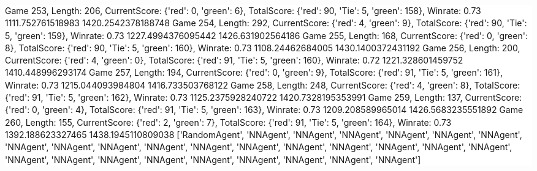 Game 253, Length: 206,      CurrentScore: {'red': 0, 'green': 6},      TotalScore: {'red': 90, 'Tie': 5, 'green': 158},  Winrate: 0.73
1111.752761518983
1420.2542378188748
Game 254, Length: 292,      CurrentScore: {'red': 4, 'green': 9},      TotalScore: {'red': 90, 'Tie': 5, 'green': 159},  Winrate: 0.73
1227.4994376095442
1426.631902564186
Game 255, Length: 168,      CurrentScore: {'red': 0, 'green': 8},      TotalScore: {'red': 90, 'Tie': 5, 'green': 160},  Winrate: 0.73
1108.24462684005
1430.1400372431192
Game 256, Length: 200,      CurrentScore: {'red': 4, 'green': 0},      TotalScore: {'red': 91, 'Tie': 5, 'green': 160},  Winrate: 0.72
1221.328601459752
1410.448996293174
Game 257, Length: 194,      CurrentScore: {'red': 0, 'green': 9},      TotalScore: {'red': 91, 'Tie': 5, 'green': 161},  Winrate: 0.73
1215.044093984804
1416.733503768122
Game 258, Length: 248,      CurrentScore: {'red': 4, 'green': 8},      TotalScore: {'red': 91, 'Tie': 5, 'green': 162},  Winrate: 0.73
1125.2375928240722
1420.7328195353991
Game 259, Length: 137,      CurrentScore: {'red': 0, 'green': 4},      TotalScore: {'red': 91, 'Tie': 5, 'green': 163},  Winrate: 0.73
1209.208589965014
1426.5683235551892
Game 260, Length: 155,      CurrentScore: {'red': 2, 'green': 7},      TotalScore: {'red': 91, 'Tie': 5, 'green': 164},  Winrate: 0.73
1392.188623327465
1438.1945110809038
['RandomAgent', 'NNAgent', 'NNAgent', 'NNAgent', 'NNAgent', 'NNAgent', 'NNAgent', 'NNAgent', 'NNAgent', 'NNAgent', 'NNAgent', 'NNAgent', 'NNAgent', 'NNAgent', 'NNAgent', 'NNAgent', 'NNAgent', 'NNAgent', 'NNAgent', 'NNAgent', 'NNAgent', 'NNAgent', 'NNAgent', 'NNAgent', 'NNAgent', 'NNAgent', 'NNAgent']
